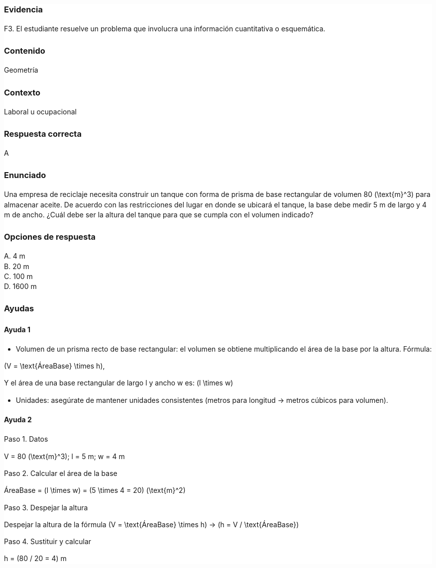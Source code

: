 ### Evidencia
F3. El estudiante resuelve un problema que involucra una información cuantitativa o esquemática.

### Contenido
Geometría

### Contexto
Laboral u ocupacional

### Respuesta correcta
A

### Enunciado
Una empresa de reciclaje necesita construir un tanque con forma de prisma de base rectangular de volumen 80 \(\text{m}^3\) para almacenar aceite. De acuerdo con las restricciones del lugar en donde se ubicará el tanque, la base debe medir 5 m de largo y 4 m de ancho. ¿Cuál debe ser la altura del tanque para que se cumpla con el volumen indicado?

### Opciones de respuesta
A. 4 m  
B. 20 m  
C. 100 m  
D. 1600 m  

### Ayudas

#### Ayuda 1
- Volumen de un prisma recto de base rectangular: el volumen se obtiene multiplicando el área de la base por la altura. Fórmula:  

\(V = \text{ÁreaBase} \times h\),  

Y el área de una base rectangular de largo l y ancho w es: \(l \times w\)  

- Unidades: asegúrate de mantener unidades consistentes (metros para longitud → metros cúbicos para volumen).

#### Ayuda 2
Paso 1. Datos

V = 80 \(\text{m}^3\); l = 5 m; w = 4 m

Paso 2. Calcular el área de la base

ÁreaBase = \(l \times w\) = \(5 \times 4 = 20\) \(\text{m}^2\)

Paso 3. Despejar la altura

Despejar la altura de la fórmula \(V = \text{ÁreaBase} \times h\) → \(h = V / \text{ÁreaBase}\)

Paso 4. Sustituir y calcular

h = \(80 / 20 = 4\) m
